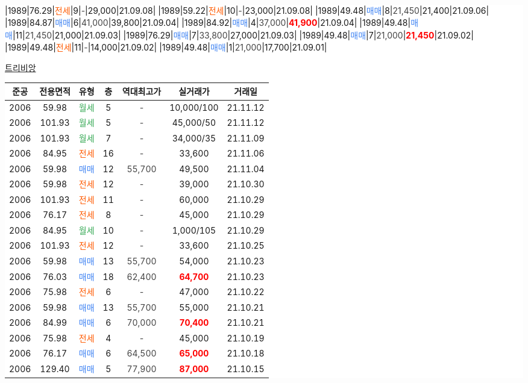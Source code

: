 |1989|76.29|<span style="color:#FF5A00">전세</span>|9|<span style="color:#444444">-</span>|29,000|21.09.08|
|1989|59.22|<span style="color:#FF5A00">전세</span>|10|<span style="color:#444444">-</span>|23,000|21.09.08|
|1989|49.48|<span style="color:#4285F3">매매</span>|8|<span style="color:#444444">21,450</span>|21,400|21.09.06|
|1989|84.87|<span style="color:#4285F3">매매</span>|6|<span style="color:#444444">41,000</span>|39,800|21.09.04|
|1989|84.92|<span style="color:#4285F3">매매</span>|4|<span style="color:#444444">37,000</span>|<b><span style="color:#FF0000">41,900</span></b>|21.09.04|
|1989|49.48|<span style="color:#4285F3">매매</span>|11|<span style="color:#444444">21,450</span>|21,000|21.09.03|
|1989|76.29|<span style="color:#4285F3">매매</span>|7|<span style="color:#444444">33,800</span>|27,000|21.09.03|
|1989|49.48|<span style="color:#4285F3">매매</span>|7|<span style="color:#444444">21,000</span>|<b><span style="color:#FF0000">21,450</span></b>|21.09.02|
|1989|49.48|<span style="color:#FF5A00">전세</span>|11|<span style="color:#444444">-</span>|14,000|21.09.02|
|1989|49.48|<span style="color:#4285F3">매매</span>|1|<span style="color:#444444">21,000</span>|17,700|21.09.01|


<script async src="https://pagead2.googlesyndication.com/pagead/js/adsbygoogle.js"></script>

<ins class="adsbygoogle"
     style="display:block"
     data-ad-client="ca-pub-1142216861245946"
     data-ad-slot="4805727019"
     data-ad-format="auto"
     data-full-width-responsive="true"></ins>
<script>
     (adsbygoogle = window.adsbygoogle || []).push({});
</script>


[트리비앙](https://search.naver.com/search.naver?query=%ED%8A%B8%EB%A6%AC%EB%B9%84%EC%95%99)

|준공|전용면적|유형|층|역대최고가|실거래가|거래일|
|:---:|:---:|:---:|:---:|:---:|:---:|:---:|
|2006|59.98|<span style="color:#34A853">월세</span>|5|<span style="color:#444444">-</span>|10,000/100|21.11.12|
|2006|101.93|<span style="color:#34A853">월세</span>|5|<span style="color:#444444">-</span>|45,000/50|21.11.12|
|2006|101.93|<span style="color:#34A853">월세</span>|7|<span style="color:#444444">-</span>|34,000/35|21.11.09|
|2006|84.95|<span style="color:#FF5A00">전세</span>|16|<span style="color:#444444">-</span>|33,600|21.11.06|
|2006|59.98|<span style="color:#4285F3">매매</span>|12|<span style="color:#444444">55,700</span>|49,500|21.11.04|
|2006|59.98|<span style="color:#FF5A00">전세</span>|12|<span style="color:#444444">-</span>|39,000|21.10.30|
|2006|101.93|<span style="color:#FF5A00">전세</span>|11|<span style="color:#444444">-</span>|60,000|21.10.29|
|2006|76.17|<span style="color:#FF5A00">전세</span>|8|<span style="color:#444444">-</span>|45,000|21.10.29|
|2006|84.95|<span style="color:#34A853">월세</span>|10|<span style="color:#444444">-</span>|1,000/105|21.10.29|
|2006|101.93|<span style="color:#FF5A00">전세</span>|12|<span style="color:#444444">-</span>|33,600|21.10.25|
|2006|59.98|<span style="color:#4285F3">매매</span>|13|<span style="color:#444444">55,700</span>|54,000|21.10.23|
|2006|76.03|<span style="color:#4285F3">매매</span>|18|<span style="color:#444444">62,400</span>|<b><span style="color:#FF0000">64,700</span></b>|21.10.23|
|2006|75.98|<span style="color:#FF5A00">전세</span>|6|<span style="color:#444444">-</span>|47,000|21.10.22|
|2006|59.98|<span style="color:#4285F3">매매</span>|13|<span style="color:#444444">55,700</span>|55,000|21.10.21|
|2006|84.99|<span style="color:#4285F3">매매</span>|6|<span style="color:#444444">70,000</span>|<b><span style="color:#FF0000">70,400</span></b>|21.10.21|
|2006|75.98|<span style="color:#FF5A00">전세</span>|4|<span style="color:#444444">-</span>|45,000|21.10.19|
|2006|76.17|<span style="color:#4285F3">매매</span>|6|<span style="color:#444444">64,500</span>|<b><span style="color:#FF0000">65,000</span></b>|21.10.18|
|2006|129.40|<span style="color:#4285F3">매매</span>|5|<span style="color:#444444">77,900</span>|<b><span style="color:#FF0000">87,000</span></b>|21.10.15|